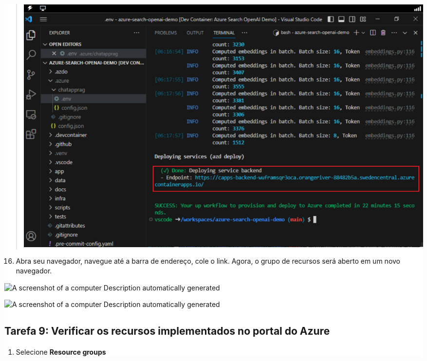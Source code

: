 > ![](./media/image67.png)

16. Abra seu navegador, navegue até a barra de endereço, cole o link.
    Agora, o grupo de recursos será aberto em um novo navegador.

![A screenshot of a computer Description automatically
generated](./media/image68.png)

![A screenshot of a computer Description automatically
generated](./media/image69.png)

## Tarefa 9: Verificar os recursos implementados no portal do Azure

1.  Selecione **Resource groups**
